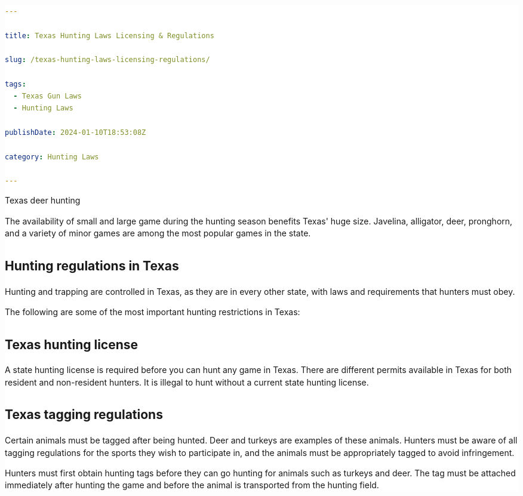 ```yaml
---

title: Texas Hunting Laws Licensing & Regulations

slug: /texas-hunting-laws-licensing-regulations/

tags: 
  - Texas Gun Laws
  - Hunting Laws

publishDate: 2024-01-10T18:53:08Z

category: Hunting Laws

---
```


Texas deer hunting


The availability of small and large game during the hunting season benefits Texas' huge size. Javelina, alligator, deer, pronghorn, and a variety of minor games are among the most popular games in the state.


Hunting regulations in Texas
----------------------------


Hunting and trapping are controlled in Texas, as they are in every other state, with laws and requirements that hunters must obey.


The following are some of the most important hunting restrictions in Texas:


Texas hunting license
---------------------


A state hunting license is required before you can hunt any game in Texas. There are different permits available in Texas for both resident and non-resident hunters. It is illegal to hunt without a current state hunting license.


Texas tagging regulations
-------------------------


Certain animals must be tagged after being hunted. Deer and turkeys are examples of these animals. Hunters must be aware of all tagging regulations for the sports they wish to participate in, and the animals must be appropriately tagged to avoid infringement.


Hunters must first obtain hunting tags before they can go hunting for animals such as turkeys and deer. The tag must be attached immediately after hunting the game and before the animal is transported from the hunting field.
